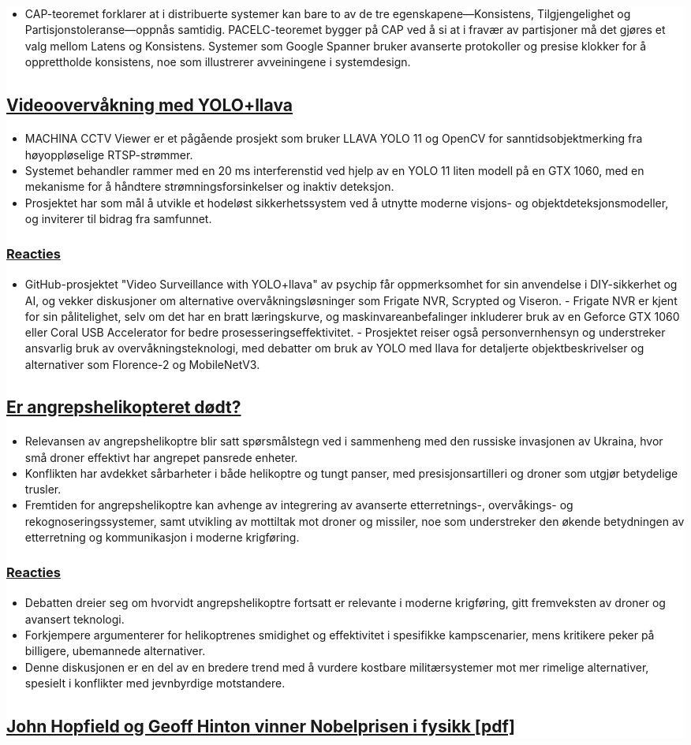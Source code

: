 - CAP-teoremet forklarer at i distribuerte systemer kan bare to av de tre egenskapene—Konsistens, Tilgjengelighet og Partisjonstoleranse—oppnås samtidig. PACELC-teoremet bygger på CAP ved å si at i fravær av partisjoner må det gjøres et valg mellom Latens og Konsistens. Systemer som Google Spanner bruker avanserte protokoller og presise klokker for å opprettholde konsistens, noe som illustrerer avveiningene i systemdesign.

## [Videoovervåkning med YOLO+llava](https://github.com/PsyChip/machina)

- MACHINA CCTV Viewer er et pågående prosjekt som bruker LLAVA YOLO 11 og OpenCV for sanntidsobjektmerking fra høyoppløselige RTSP-strømmer.
- Systemet behandler rammer med en 20 ms interferenstid ved hjelp av en YOLO 11 liten modell på en GTX 1060, med en mekanisme for å håndtere strømningsforsinkelser og inaktiv deteksjon.
- Prosjektet har som mål å utvikle et hodeløst sikkerhetssystem ved å utnytte moderne visjons- og objektdeteksjonsmodeller, og inviterer til bidrag fra samfunnet.

### [Reacties](https://news.ycombinator.com/item?id=41772551)

- GitHub-prosjektet "Video Surveillance with YOLO+llava" av psychip får oppmerksomhet for sin anvendelse i DIY-sikkerhet og AI, og vekker diskusjoner om alternative overvåkningsløsninger som Frigate NVR, Scrypted og Viseron. - Frigate NVR er kjent for sin pålitelighet, selv om det har en bratt læringskurve, og maskinvareanbefalinger inkluderer bruk av en Geforce GTX 1060 eller Coral USB Accelerator for bedre prosesseringseffektivitet. - Prosjektet reiser også personvernhensyn og understreker ansvarlig bruk av overvåkningsteknologi, med debatter om bruk av YOLO med llava for detaljerte objektbeskrivelser og alternativer som Florence-2 og MobileNetV3.

## [Er angrepshelikopteret dødt?](https://hushkit.net/2024/10/07/is-the-attack-helicopter-dead/)

- Relevansen av angrepshelikoptre blir satt spørsmålstegn ved i sammenheng med den russiske invasjonen av Ukraina, hvor små droner effektivt har angrepet pansrede enheter.
- Konflikten har avdekket sårbarheter i både helikoptre og tungt panser, med presisjonsartilleri og droner som utgjør betydelige trusler.
- Fremtiden for angrepshelikoptre kan avhenge av integrering av avanserte etterretnings-, overvåkings- og rekognoseringssystemer, samt utvikling av mottiltak mot droner og missiler, noe som understreker den økende betydningen av etterretning og kommunikasjon i moderne krigføring.

### [Reacties](https://news.ycombinator.com/item?id=41769971)

- Debatten dreier seg om hvorvidt angrepshelikoptre fortsatt er relevante i moderne krigføring, gitt fremveksten av droner og avansert teknologi.
- Forkjempere argumenterer for helikoptrenes smidighet og effektivitet i spesifikke kampscenarier, mens kritikere peker på billigere, ubemannede alternativer.
- Denne diskusjonen er en del av en bredere trend med å vurdere kostbare militærsystemer mot mer rimelige alternativer, spesielt i konflikter med jevnbyrdige motstandere.

## [John Hopfield og Geoff Hinton vinner Nobelprisen i fysikk [pdf]](https://www.nobelprize.org/uploads/2024/10/press-physicsprize2024.pdf)

